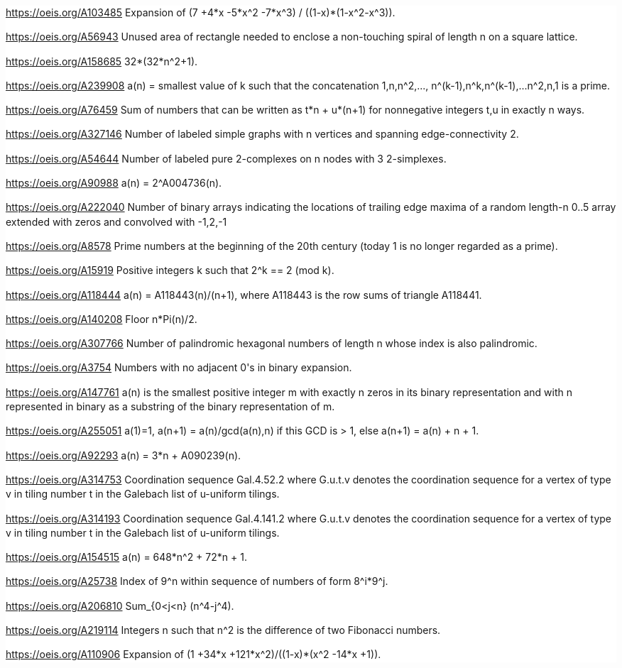 https://oeis.org/A103485 Expansion of (7 +4\*x -5\*x^2 -7\*x^3) / ((1-x)\*(1-x^2-x^3)).

https://oeis.org/A56943 Unused area of rectangle needed to enclose a non-touching spiral of length n on a square lattice.

https://oeis.org/A158685 32\*(32\*n^2+1).

https://oeis.org/A239908 a(n) = smallest value of k such that the concatenation 1,n,n^2,..., n^(k-1),n^k,n^(k-1),...n^2,n,1 is a prime.

https://oeis.org/A76459 Sum of numbers that can be written as t\*n + u\*(n+1) for nonnegative integers t,u in exactly n ways.

https://oeis.org/A327146 Number of labeled simple graphs with n vertices and spanning edge-connectivity 2.

https://oeis.org/A54644 Number of labeled pure 2-complexes on n nodes with 3 2-simplexes.

https://oeis.org/A90988 a(n) = 2^A004736(n).

https://oeis.org/A222040 Number of binary arrays indicating the locations of trailing edge maxima of a random length-n 0..5 array extended with zeros and convolved with -1,2,-1

https://oeis.org/A8578 Prime numbers at the beginning of the 20th century (today 1 is no longer regarded as a prime).

https://oeis.org/A15919 Positive integers k such that 2^k == 2 (mod k).

https://oeis.org/A118444 a(n) = A118443(n)/(n+1), where A118443 is the row sums of triangle A118441.

https://oeis.org/A140208 Floor n\*Pi(n)/2.

https://oeis.org/A307766 Number of palindromic hexagonal numbers of length n whose index is also palindromic.

https://oeis.org/A3754 Numbers with no adjacent 0's in binary expansion.

https://oeis.org/A147761 a(n) is the smallest positive integer m with exactly n zeros in its binary representation and with n represented in binary as a substring of the binary representation of m.

https://oeis.org/A255051 a(1)=1, a(n+1) = a(n)/gcd(a(n),n) if this GCD is > 1, else a(n+1) = a(n) + n + 1.

https://oeis.org/A92293 a(n) = 3\*n + A090239(n).

https://oeis.org/A314753 Coordination sequence Gal.4.52.2 where G.u.t.v denotes the coordination sequence for a vertex of type v in tiling number t in the Galebach list of u-uniform tilings.

https://oeis.org/A314193 Coordination sequence Gal.4.141.2 where G.u.t.v denotes the coordination sequence for a vertex of type v in tiling number t in the Galebach list of u-uniform tilings.

https://oeis.org/A154515 a(n) = 648\*n^2 + 72\*n + 1.

https://oeis.org/A25738 Index of 9^n within sequence of numbers of form 8^i\*9^j.

https://oeis.org/A206810 Sum_{0<j<n} (n^4-j^4).

https://oeis.org/A219114 Integers n such that n^2 is the difference of two Fibonacci numbers.

https://oeis.org/A110906 Expansion of (1 +34\*x +121\*x^2)/((1-x)\*(x^2 -14\*x +1)).
